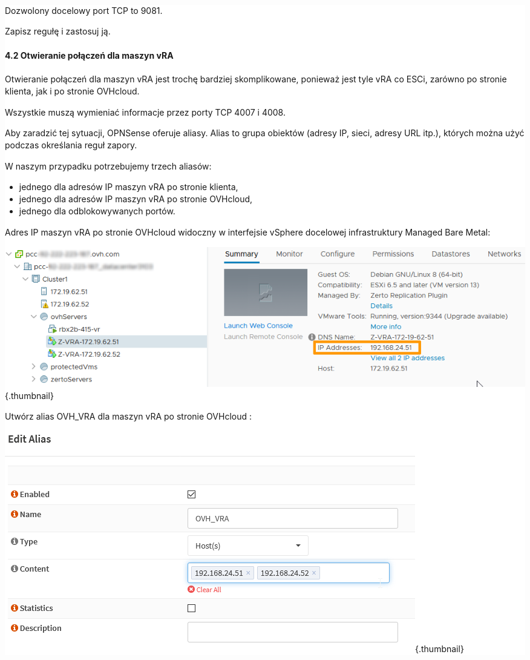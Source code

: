 Dozwolony docelowy port TCP to 9081.

Zapisz regułę i zastosuj ją.

#### 4.2 Otwieranie połączeń dla maszyn vRA

Otwieranie połączeń dla maszyn vRA jest trochę bardziej skomplikowane, ponieważ jest tyle vRA co ESCi, zarówno po stronie klienta, jak i po stronie OVHcloud. 

Wszystkie muszą wymieniać informacje przez porty TCP 4007 i 4008. 

Aby zaradzić tej sytuacji, OPNSense oferuje aliasy. Alias to grupa obiektów (adresy IP, sieci, adresy URL itp.), których można użyć podczas określania reguł zapory.

W naszym przypadku potrzebujemy trzech aliasów:

- jednego dla adresów IP maszyn vRA po stronie klienta,
- jednego dla adresów IP maszyn vRA po stronie OVHcloud,
- jednego dla odblokowywanych portów.

Adres IP maszyn vRA po stronie OVHcloud widoczny w interfejsie vSphere docelowej infrastruktury Managed Bare Metal:

![zerto vpn](images/image-EN-29.png){.thumbnail}

Utwórz alias OVH_VRA dla maszyn vRA po stronie OVHcloud :

![zerto vpn](images/image-EN-30.png){.thumbnail}
